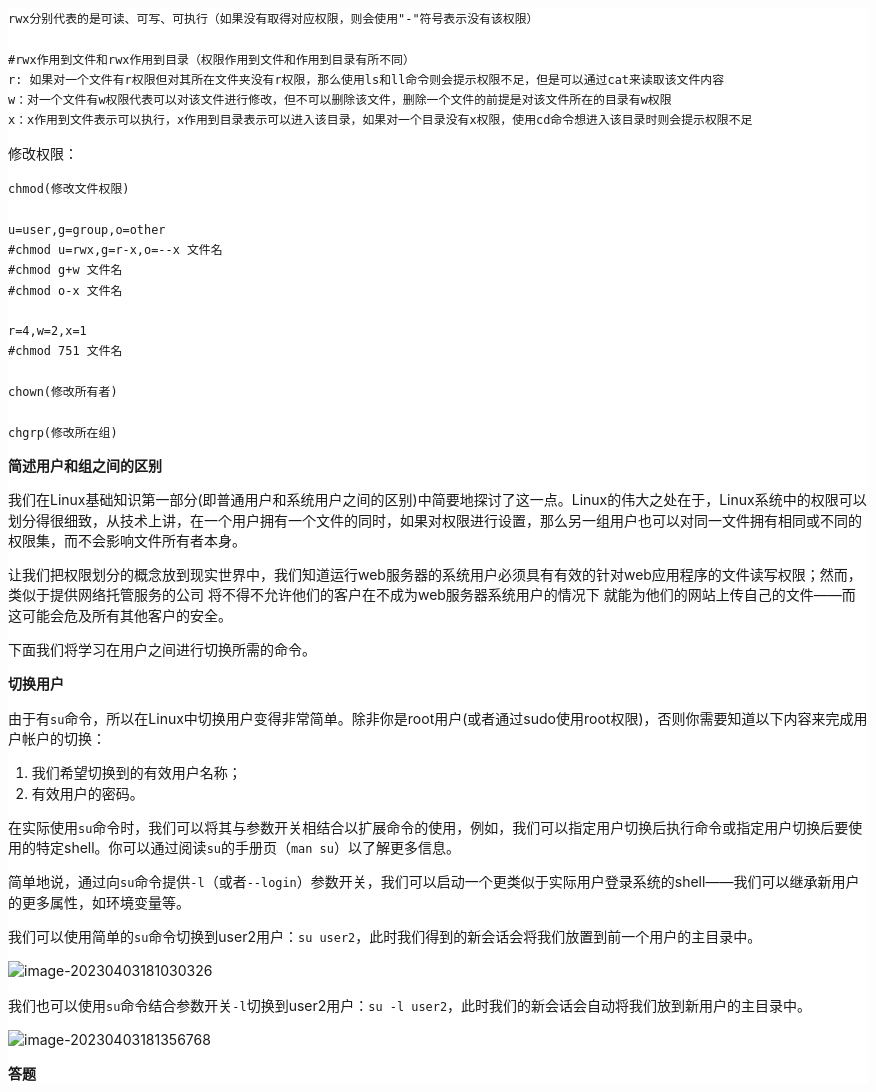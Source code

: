 ```shell
rwx分别代表的是可读、可写、可执行（如果没有取得对应权限，则会使用"-"符号表示没有该权限）

#rwx作用到文件和rwx作用到目录（权限作用到文件和作用到目录有所不同）
r: 如果对一个文件有r权限但对其所在文件夹没有r权限，那么使用ls和ll命令则会提示权限不足，但是可以通过cat来读取该文件内容
w：对一个文件有w权限代表可以对该文件进行修改，但不可以删除该文件，删除一个文件的前提是对该文件所在的目录有w权限
x：x作用到文件表示可以执行，x作用到目录表示可以进入该目录，如果对一个目录没有x权限，使用cd命令想进入该目录时则会提示权限不足
```

修改权限：

```shell
chmod(修改文件权限)

u=user,g=group,o=other
#chmod u=rwx,g=r-x,o=--x 文件名
#chmod g+w 文件名
#chmod o-x 文件名

r=4,w=2,x=1
#chmod 751 文件名

chown(修改所有者)

chgrp(修改所在组)
```

**简述用户和组之间的区别**

我们在Linux基础知识第一部分(即普通用户和系统用户之间的区别)中简要地探讨了这一点。Linux的伟大之处在于，Linux系统中的权限可以划分得很细致，从技术上讲，在一个用户拥有一个文件的同时，如果对权限进行设置，那么另一组用户也可以对同一文件拥有相同或不同的权限集，而不会影响文件所有者本身。

让我们把权限划分的概念放到现实世界中，我们知道运行web服务器的系统用户必须具有有效的针对web应用程序的文件读写权限；然而，类似于提供网络托管服务的公司 将不得不允许他们的客户在不成为web服务器系统用户的情况下 就能为他们的网站上传自己的文件——而这可能会危及所有其他客户的安全。

下面我们将学习在用户之间进行切换所需的命令。

**切换用户**

由于有`su`命令，所以在Linux中切换用户变得非常简单。除非你是root用户(或者通过sudo使用root权限)，否则你需要知道以下内容来完成用户帐户的切换：

1. 我们希望切换到的有效用户名称；
2. 有效用户的密码。

在实际使用`su`命令时，我们可以将其与参数开关相结合以扩展命令的使用，例如，我们可以指定用户切换后执行命令或指定用户切换后要使用的特定shell。你可以通过阅读`su`的手册页（`man su`）以了解更多信息。

简单地说，通过向`su`命令提供`-l`（或者`--login`）参数开关，我们可以启动一个更类似于实际用户登录系统的shell——我们可以继承新用户的更多属性，如环境变量等。

我们可以使用简单的`su`命令切换到user2用户：`su user2`，此时我们得到的新会话会将我们放置到前一个用户的主目录中。

![image-20230403181030326](C:%5CUsers%5CVimalano2ise%5CAppData%5CRoaming%5CTypora%5Ctypora-user-images%5Cimage-20230403181030326.png)

我们也可以使用`su`命令结合参数开关`-l`切换到user2用户：`su -l user2`，此时我们的新会话会自动将我们放到新用户的主目录中。

![image-20230403181356768](C:%5CUsers%5CVimalano2ise%5CAppData%5CRoaming%5CTypora%5Ctypora-user-images%5Cimage-20230403181356768.png)

**答题**
